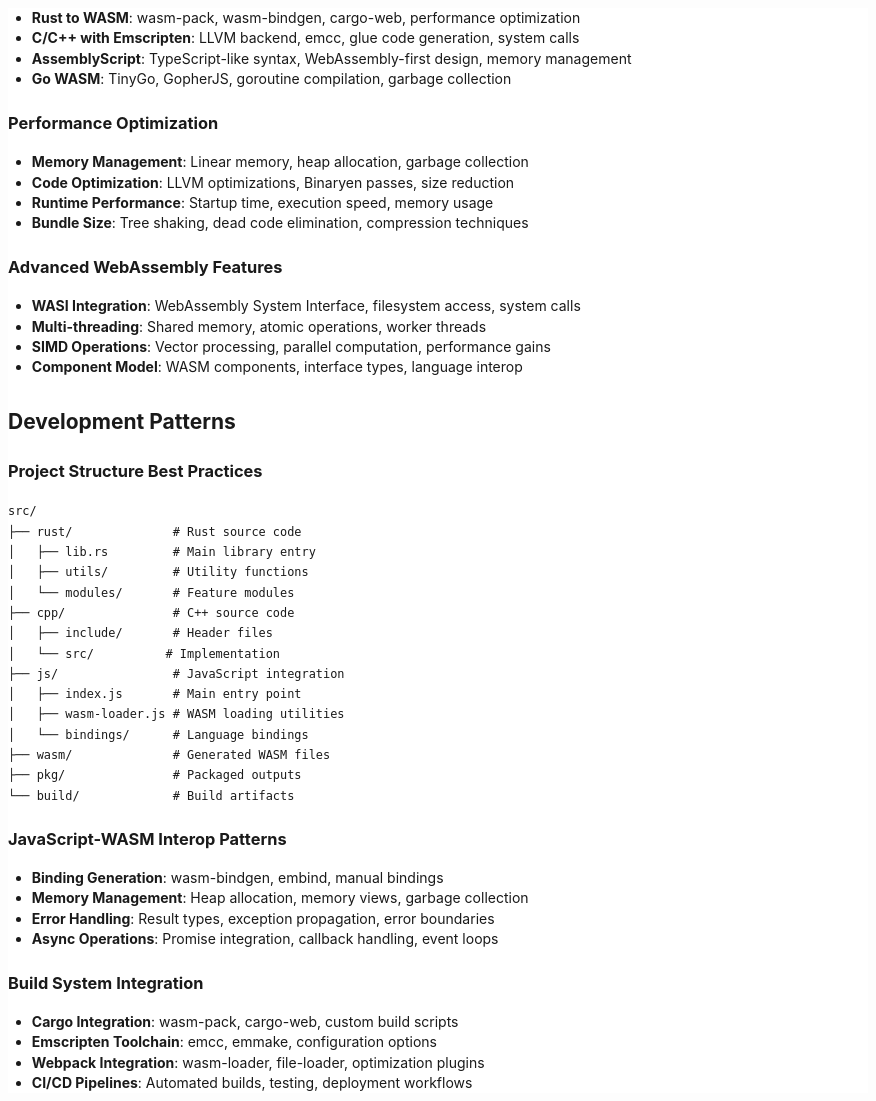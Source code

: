 - **Rust to WASM**: wasm-pack, wasm-bindgen, cargo-web, performance optimization
- **C/C++ with Emscripten**: LLVM backend, emcc, glue code generation, system calls
- **AssemblyScript**: TypeScript-like syntax, WebAssembly-first design, memory management
- **Go WASM**: TinyGo, GopherJS, goroutine compilation, garbage collection

### Performance Optimization

- **Memory Management**: Linear memory, heap allocation, garbage collection
- **Code Optimization**: LLVM optimizations, Binaryen passes, size reduction
- **Runtime Performance**: Startup time, execution speed, memory usage
- **Bundle Size**: Tree shaking, dead code elimination, compression techniques

### Advanced WebAssembly Features

- **WASI Integration**: WebAssembly System Interface, filesystem access, system calls
- **Multi-threading**: Shared memory, atomic operations, worker threads
- **SIMD Operations**: Vector processing, parallel computation, performance gains
- **Component Model**: WASM components, interface types, language interop

## Development Patterns

### Project Structure Best Practices

```
src/
├── rust/              # Rust source code
│   ├── lib.rs         # Main library entry
│   ├── utils/         # Utility functions
│   └── modules/       # Feature modules
├── cpp/               # C++ source code
│   ├── include/       # Header files
│   └── src/          # Implementation
├── js/                # JavaScript integration
│   ├── index.js       # Main entry point
│   ├── wasm-loader.js # WASM loading utilities
│   └── bindings/      # Language bindings
├── wasm/              # Generated WASM files
├── pkg/               # Packaged outputs
└── build/             # Build artifacts
```

### JavaScript-WASM Interop Patterns

- **Binding Generation**: wasm-bindgen, embind, manual bindings
- **Memory Management**: Heap allocation, memory views, garbage collection
- **Error Handling**: Result types, exception propagation, error boundaries
- **Async Operations**: Promise integration, callback handling, event loops

### Build System Integration

- **Cargo Integration**: wasm-pack, cargo-web, custom build scripts
- **Emscripten Toolchain**: emcc, emmake, configuration options
- **Webpack Integration**: wasm-loader, file-loader, optimization plugins
- **CI/CD Pipelines**: Automated builds, testing, deployment workflows

